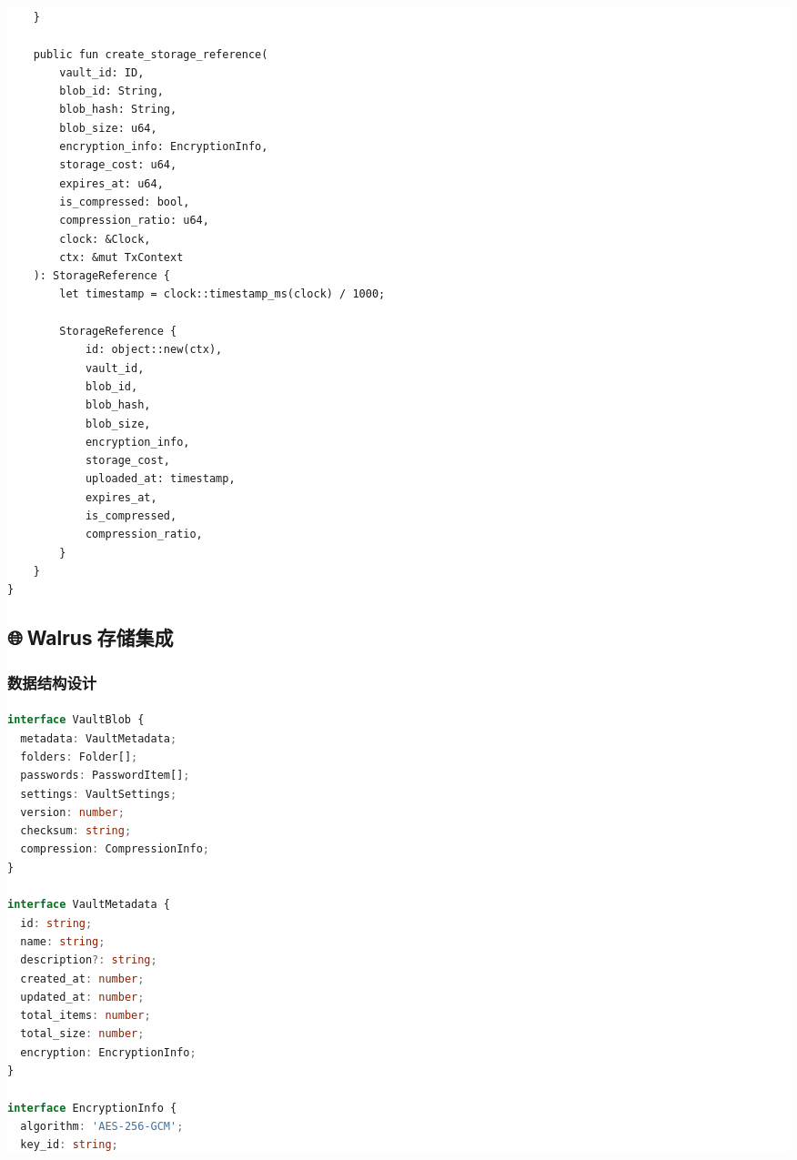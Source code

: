 ```move
    }
    
    public fun create_storage_reference(
        vault_id: ID,
        blob_id: String,
        blob_hash: String,
        blob_size: u64,
        encryption_info: EncryptionInfo,
        storage_cost: u64,
        expires_at: u64,
        is_compressed: bool,
        compression_ratio: u64,
        clock: &Clock,
        ctx: &mut TxContext
    ): StorageReference {
        let timestamp = clock::timestamp_ms(clock) / 1000;
        
        StorageReference {
            id: object::new(ctx),
            vault_id,
            blob_id,
            blob_hash,
            blob_size,
            encryption_info,
            storage_cost,
            uploaded_at: timestamp,
            expires_at,
            is_compressed,
            compression_ratio,
        }
    }
}
```

## 🌐 Walrus 存储集成

### 数据结构设计

```typescript
interface VaultBlob {
  metadata: VaultMetadata;
  folders: Folder[];
  passwords: PasswordItem[];
  settings: VaultSettings;
  version: number;
  checksum: string;
  compression: CompressionInfo;
}

interface VaultMetadata {
  id: string;
  name: string;
  description?: string;
  created_at: number;
  updated_at: number;
  total_items: number;
  total_size: number;
  encryption: EncryptionInfo;
}

interface EncryptionInfo {
  algorithm: 'AES-256-GCM';
  key_id: string;
```